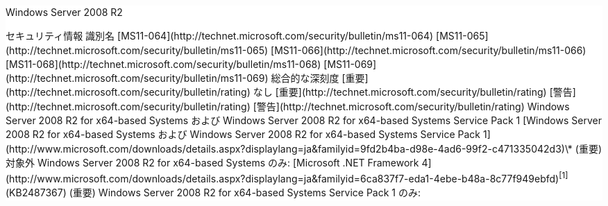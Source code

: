 Windows Server 2008 R2
</th>
</tr>
<tr>
<td style="border:1px solid black;">
セキュリティ情報 識別名
</td>
<td style="border:1px solid black;">
[MS11-064](http://technet.microsoft.com/security/bulletin/ms11-064)
</td>
<td style="border:1px solid black;">
[MS11-065](http://technet.microsoft.com/security/bulletin/ms11-065)
</td>
<td style="border:1px solid black;">
[MS11-066](http://technet.microsoft.com/security/bulletin/ms11-066)
</td>
<td style="border:1px solid black;">
[MS11-068](http://technet.microsoft.com/security/bulletin/ms11-068)
</td>
<td style="border:1px solid black;">
[MS11-069](http://technet.microsoft.com/security/bulletin/ms11-069)
</td>
</tr>
<tr class="alternateRow">
<td style="border:1px solid black;">
総合的な深刻度
</td>
<td style="border:1px solid black;">
[重要](http://technet.microsoft.com/security/bulletin/rating)
</td>
<td style="border:1px solid black;">
なし
</td>
<td style="border:1px solid black;">
[重要](http://technet.microsoft.com/security/bulletin/rating)
</td>
<td style="border:1px solid black;">
[警告](http://technet.microsoft.com/security/bulletin/rating)
</td>
<td style="border:1px solid black;">
[警告](http://technet.microsoft.com/security/bulletin/rating)
</td>
</tr>
<tr>
<td style="border:1px solid black;">
Windows Server 2008 R2 for x64-based Systems および Windows Server 2008 R2 for x64-based Systems Service Pack 1
</td>
<td style="border:1px solid black;">
[Windows Server 2008 R2 for x64-based Systems および Windows Server 2008 R2 for x64-based Systems Service Pack 1](http://www.microsoft.com/downloads/details.aspx?displaylang=ja&familyid=9fd2b4ba-d98e-4ad6-99f2-c471335042d3)\*  
(重要)
</td>
<td style="border:1px solid black;">
対象外
</td>
<td style="border:1px solid black;">
Windows Server 2008 R2 for x64-based Systems のみ:  
[Microsoft .NET Framework 4](http://www.microsoft.com/downloads/details.aspx?displaylang=ja&familyid=6ca837f7-eda1-4ebe-b48a-8c77f949ebfd)<sup>[1]</sup>
(KB2487367)  
(重要)  
Windows Server 2008 R2 for x64-based Systems Service Pack 1 のみ:  